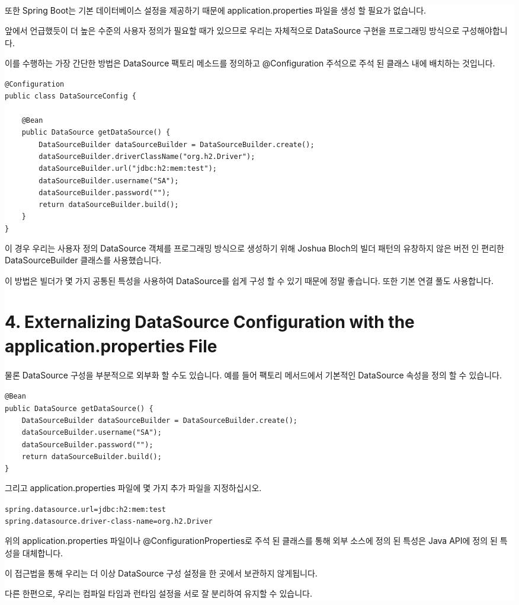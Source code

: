 또한 Spring Boot는 기본 데이터베이스 설정을 제공하기 때문에 application.properties 파일을 생성 할 필요가 없습니다.

앞에서 언급했듯이 더 높은 수준의 사용자 정의가 필요할 때가 있으므로 우리는 자체적으로 DataSource 구현을 프로그래밍 방식으로 구성해야합니다.

이를 수행하는 가장 간단한 방법은 DataSource 팩토리 메소드를 정의하고 @Configuration 주석으로 주석 된 클래스 내에 배치하는 것입니다.

`````````````````````````````````````````````````````````````````````````````
@Configuration
public class DataSourceConfig {
     
    @Bean
    public DataSource getDataSource() {
        DataSourceBuilder dataSourceBuilder = DataSourceBuilder.create();
        dataSourceBuilder.driverClassName("org.h2.Driver");
        dataSourceBuilder.url("jdbc:h2:mem:test");
        dataSourceBuilder.username("SA");
        dataSourceBuilder.password("");
        return dataSourceBuilder.build();
    }
}
`````````````````````````````````````````````````````````````````````````````

이 경우 우리는 사용자 정의 DataSource 객체를 프로그래밍 방식으로 생성하기 위해 Joshua Bloch의 빌더 패턴의 유창하지 않은 버전 인 편리한 DataSourceBuilder 클래스를 사용했습니다.

이 방법은 빌더가 몇 가지 공통된 특성을 사용하여 DataSource를 쉽게 구성 할 수 있기 때문에 정말 좋습니다. 또한 기본 연결 풀도 사용합니다.



# 4. Externalizing DataSource Configuration with the application.properties File

물론 DataSource 구성을 부분적으로 외부화 할 수도 있습니다. 예를 들어 팩토리 메서드에서 기본적인 DataSource 속성을 정의 할 수 있습니다.

`````````````````````````````````````````````````````````````````````````````
@Bean
public DataSource getDataSource() { 
    DataSourceBuilder dataSourceBuilder = DataSourceBuilder.create(); 
    dataSourceBuilder.username("SA"); 
    dataSourceBuilder.password(""); 
    return dataSourceBuilder.build(); 
}
`````````````````````````````````````````````````````````````````````````````

그리고 application.properties 파일에 몇 가지 추가 파일을 지정하십시오.

`````````````````````````````````````````````````````````````````````````````
spring.datasource.url=jdbc:h2:mem:test
spring.datasource.driver-class-name=org.h2.Driver
`````````````````````````````````````````````````````````````````````````````

위의 application.properties 파일이나 @ConfigurationProperties로 주석 된 클래스를 통해 외부 소스에 정의 된 특성은 Java API에 정의 된 특성을 대체합니다.

이 접근법을 통해 우리는 더 이상 DataSource 구성 설정을 한 곳에서 보관하지 않게됩니다.

다른 한편으로, 우리는 컴파일 타임과 런타임 설정을 서로 잘 분리하여 유지할 수 있습니다.
